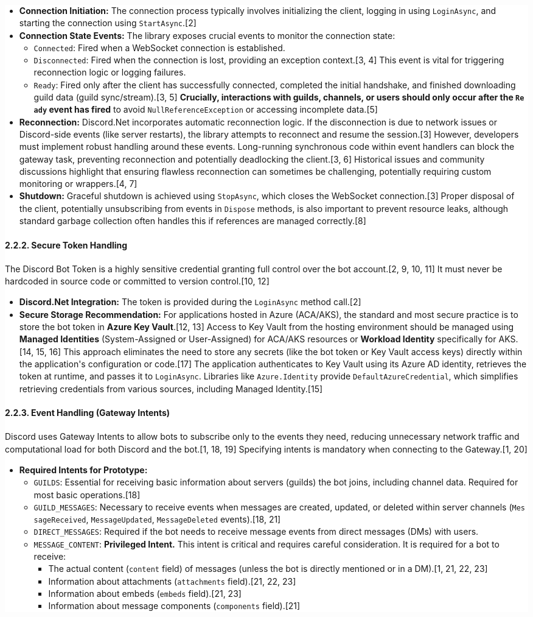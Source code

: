 *   **Connection Initiation:** The connection process typically involves initializing the client, logging in using `LoginAsync`, and starting the connection using `StartAsync`.[2]
*   **Connection State Events:** The library exposes crucial events to monitor the connection state:
    *   `Connected`: Fired when a WebSocket connection is established.
    *   `Disconnected`: Fired when the connection is lost, providing an exception context.[3, 4] This event is vital for triggering reconnection logic or logging failures.
    *   `Ready`: Fired only after the client has successfully connected, completed the initial handshake, and finished downloading guild data (guild sync/stream).[3, 5] **Crucially, interactions with guilds, channels, or users should only occur after the `Ready` event has fired** to avoid `NullReferenceException` or accessing incomplete data.[5]
*   **Reconnection:** Discord.Net incorporates automatic reconnection logic. If the disconnection is due to network issues or Discord-side events (like server restarts), the library attempts to reconnect and resume the session.[3] However, developers must implement robust handling around these events. Long-running synchronous code within event handlers can block the gateway task, preventing reconnection and potentially deadlocking the client.[3, 6] Historical issues and community discussions highlight that ensuring flawless reconnection can sometimes be challenging, potentially requiring custom monitoring or wrappers.[4, 7]
*   **Shutdown:** Graceful shutdown is achieved using `StopAsync`, which closes the WebSocket connection.[3] Proper disposal of the client, potentially unsubscribing from events in `Dispose` methods, is also important to prevent resource leaks, although standard garbage collection often handles this if references are managed correctly.[8]

#### 2.2.2. Secure Token Handling

The Discord Bot Token is a highly sensitive credential granting full control over the bot account.[2, 9, 10, 11] It must never be hardcoded in source code or committed to version control.[10, 12]

*   **Discord.Net Integration:** The token is provided during the `LoginAsync` method call.[2]
*   **Secure Storage Recommendation:** For applications hosted in Azure (ACA/AKS), the standard and most secure practice is to store the bot token in **Azure Key Vault**.[12, 13] Access to Key Vault from the hosting environment should be managed using **Managed Identities** (System-Assigned or User-Assigned) for ACA/AKS resources or **Workload Identity** specifically for AKS.[14, 15, 16] This approach eliminates the need to store any secrets (like the bot token or Key Vault access keys) directly within the application's configuration or code.[17] The application authenticates to Key Vault using its Azure AD identity, retrieves the token at runtime, and passes it to `LoginAsync`. Libraries like `Azure.Identity` provide `DefaultAzureCredential`, which simplifies retrieving credentials from various sources, including Managed Identity.[15]

#### 2.2.3. Event Handling (Gateway Intents)

Discord uses Gateway Intents to allow bots to subscribe only to the events they need, reducing unnecessary network traffic and computational load for both Discord and the bot.[1, 18, 19] Specifying intents is mandatory when connecting to the Gateway.[1, 20]

*   **Required Intents for Prototype:**
    *   `GUILDS`: Essential for receiving basic information about servers (guilds) the bot joins, including channel data. Required for most basic operations.[18]
    *   `GUILD_MESSAGES`: Necessary to receive events when messages are created, updated, or deleted within server channels (`MessageReceived`, `MessageUpdated`, `MessageDeleted` events).[18, 21]
    *   `DIRECT_MESSAGES`: Required if the bot needs to receive message events from direct messages (DMs) with users.
    *   `MESSAGE_CONTENT`: **Privileged Intent.** This intent is critical and requires careful consideration. It is required for a bot to receive:
        *   The actual content (`content` field) of messages (unless the bot is directly mentioned or in a DM).[1, 21, 22, 23]
        *   Information about attachments (`attachments` field).[21, 22, 23]
        *   Information about embeds (`embeds` field).[21, 23]
        *   Information about message components (`components` field).[21]
